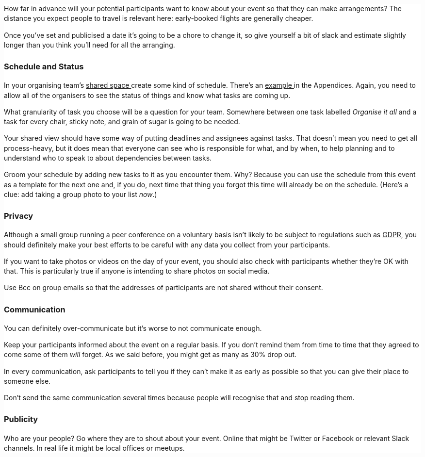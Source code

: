 How far in advance will your potential participants want to know about your event so that they can make arrangements? The distance you expect people to travel is relevant here: early-booked flights are generally cheaper.

Once you’ve set and publicised a date it’s going to be a chore to change it, so give yourself a bit of slack and estimate slightly longer than you think you’ll need for all the arranging. 

<h3 id="schedule-and-status">Schedule and Status</h3>

In your organising team’s [shared space ](#sharing-information)create some kind of schedule. There’s an [example ](#schedule)in the Appendices. Again, you need to allow all of the organisers to see the status of things and know what tasks are coming up.

What granularity of task you choose will be a question for your team. Somewhere between one task labelled _Organise it all_ and a task for every chair, sticky note, and grain of sugar is going to be needed. 

Your shared view should have some way of putting deadlines and assignees against tasks. That doesn’t mean you need to get all process-heavy, but it does mean that everyone can see who is responsible for what, and by when, to help planning and to understand who to speak to about dependencies between tasks.

Groom your schedule by adding new tasks to it as you encounter them. Why? Because you can use the schedule from this event as a template for the next one and, if you do, next time that thing you forgot this time will already be on the schedule. (Here’s a clue: add taking a group photo to your list _now_.)

<h3 id="privacy">Privacy</h3>

Although a small group running a peer conference on a voluntary basis isn’t likely to be subject to regulations such as [GDPR](https://en.wikipedia.org/wiki/General_Data_Protection_Regulation), you should definitely make your best efforts to be careful with any data you collect from your participants. 

If you want to take photos or videos on the day of your event, you should also check with participants whether they’re OK with that. This is particularly true if anyone is intending to share photos on social media.

Use Bcc on group emails so that the addresses of participants are not shared without their consent. 

<h3 id="communication">Communication</h3>

You can definitely over-communicate but it’s worse to not communicate enough. 

Keep your participants informed about the event on a regular basis. If you don’t remind them from time to time that they agreed to come some of them _will_ forget. As we said before, you might get as many as 30% drop out.

In every communication, ask participants to tell you if they can’t make it as early as possible so that you can give their place to someone else.

Don’t send the same communication several times because people will recognise that and stop reading them.

<h3 id="publicising">Publicity</h3>

Who are your people? Go where they are to shout about your event. Online that might be Twitter or Facebook or relevant Slack channels. In real life it might be local offices or meetups.
